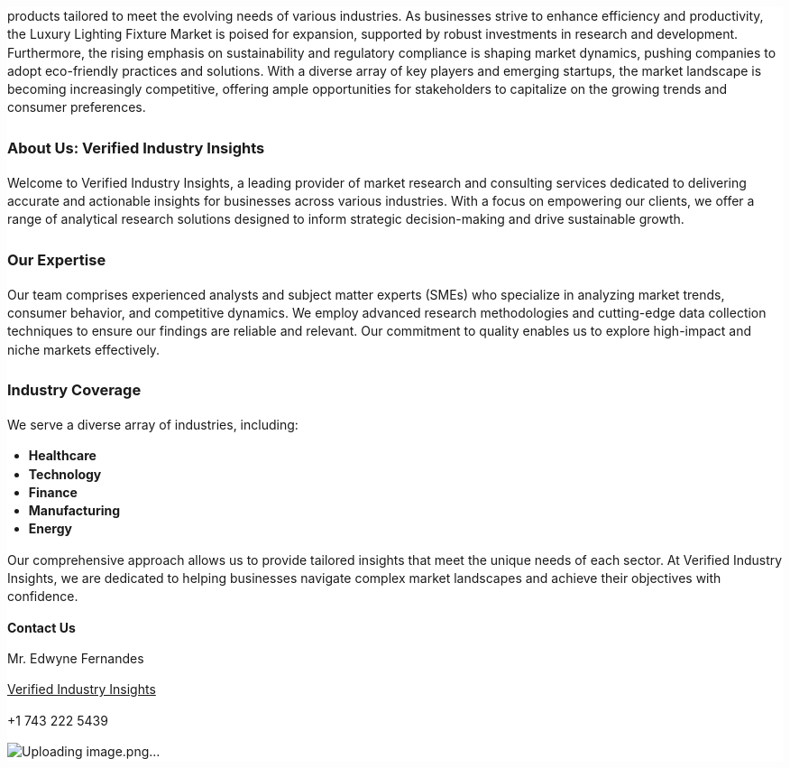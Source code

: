 products tailored to meet the evolving needs of various industries. As businesses strive to enhance efficiency and productivity, the Luxury Lighting Fixture Market is poised for expansion, supported by robust investments in research and development. Furthermore, the rising emphasis on sustainability and regulatory compliance is shaping market dynamics, pushing companies to adopt eco-friendly practices and solutions. With a diverse array of key players and emerging startups, the market landscape is becoming increasingly competitive, offering ample opportunities for stakeholders to capitalize on the growing trends and consumer preferences.</p><h3>About Us: Verified Industry Insights</h3><p>Welcome to Verified Industry Insights, a leading provider of market research and consulting services dedicated to delivering accurate and actionable insights for businesses across various industries. With a focus on empowering our clients, we offer a range of analytical research solutions designed to inform strategic decision-making and drive sustainable growth.</p><h3>Our Expertise</h3><p>Our team comprises experienced analysts and subject matter experts (SMEs) who specialize in analyzing market trends, consumer behavior, and competitive dynamics. We employ advanced research methodologies and cutting-edge data collection techniques to ensure our findings are reliable and relevant. Our commitment to quality enables us to explore high-impact and niche markets effectively.</p><h3>Industry Coverage</h3><p>We serve a diverse array of industries, including:</p><ul><li><strong>Healthcare</strong></li><li><strong>Technology</strong></li><li><strong>Finance</strong></li><li><strong>Manufacturing</strong></li><li><strong>Energy</strong></li></ul><p>Our comprehensive approach allows us to provide tailored insights that meet the unique needs of each sector. At Verified Industry Insights, we are dedicated to helping businesses navigate complex market landscapes and achieve their objectives with confidence.</p><p><strong>Contact Us</strong></p><p>Mr. Edwyne Fernandes</p><p><a href="https://www.verifiedindustryinsights.com/">Verified Industry Insights</a></p><p>+1 743 222 5439</p>
![Uploading image.png…]()
